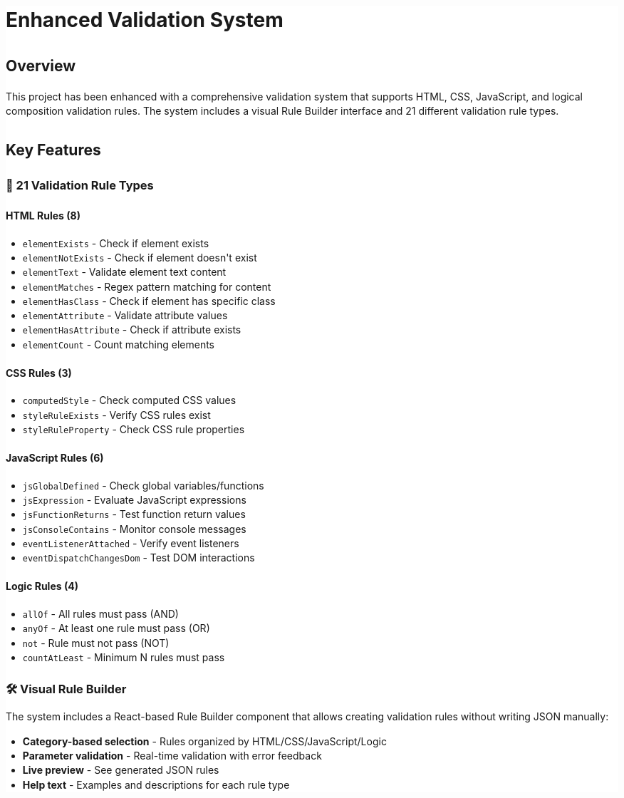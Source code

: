 # Enhanced Validation System

## Overview

This project has been enhanced with a comprehensive validation system that supports HTML, CSS, JavaScript, and logical composition validation rules. The system includes a visual Rule Builder interface and 21 different validation rule types.

## Key Features

### 🎯 21 Validation Rule Types

#### HTML Rules (8)
- `elementExists` - Check if element exists
- `elementNotExists` - Check if element doesn't exist  
- `elementText` - Validate element text content
- `elementMatches` - Regex pattern matching for content
- `elementHasClass` - Check if element has specific class
- `elementAttribute` - Validate attribute values
- `elementHasAttribute` - Check if attribute exists
- `elementCount` - Count matching elements

#### CSS Rules (3)
- `computedStyle` - Check computed CSS values
- `styleRuleExists` - Verify CSS rules exist
- `styleRuleProperty` - Check CSS rule properties

#### JavaScript Rules (6)
- `jsGlobalDefined` - Check global variables/functions
- `jsExpression` - Evaluate JavaScript expressions
- `jsFunctionReturns` - Test function return values
- `jsConsoleContains` - Monitor console messages
- `eventListenerAttached` - Verify event listeners
- `eventDispatchChangesDom` - Test DOM interactions

#### Logic Rules (4)
- `allOf` - All rules must pass (AND)
- `anyOf` - At least one rule must pass (OR)
- `not` - Rule must not pass (NOT)
- `countAtLeast` - Minimum N rules must pass

### 🛠 Visual Rule Builder

The system includes a React-based Rule Builder component that allows creating validation rules without writing JSON manually:

- **Category-based selection** - Rules organized by HTML/CSS/JavaScript/Logic
- **Parameter validation** - Real-time validation with error feedback
- **Live preview** - See generated JSON rules
- **Help text** - Examples and descriptions for each rule type
